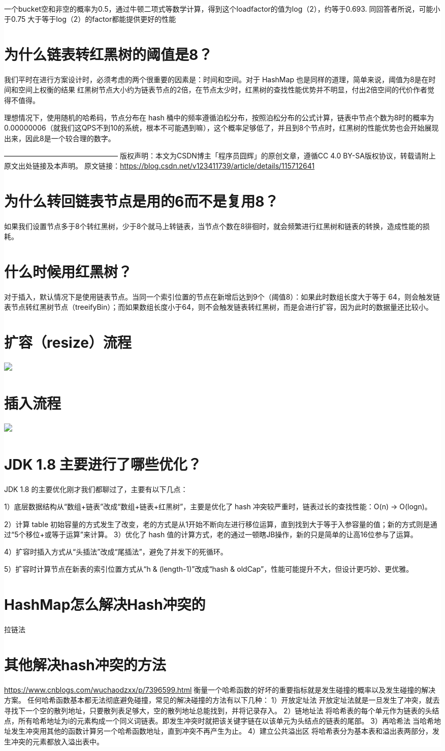 一个bucket空和非空的概率为0.5，通过牛顿二项式等数学计算，得到这个loadfactor的值为log（2），约等于0.693. 同回答者所说，可能小于0.75 大于等于log（2）的factor都能提供更好的性能

# 为什么链表转红黑树的阈值是8？
我们平时在进行方案设计时，必须考虑的两个很重要的因素是：时间和空间。对于 HashMap 也是同样的道理，简单来说，阈值为8是在时间和空间上权衡的结果
红黑树节点大小约为链表节点的2倍，在节点太少时，红黑树的查找性能优势并不明显，付出2倍空间的代价作者觉得不值得。

理想情况下，使用随机的哈希码，节点分布在 hash 桶中的频率遵循泊松分布，按照泊松分布的公式计算，链表中节点个数为8时的概率为 0.00000006（就我们这QPS不到10的系统，根本不可能遇到嘛），这个概率足够低了，并且到8个节点时，红黑树的性能优势也会开始展现出来，因此8是一个较合理的数字。


————————————————
版权声明：本文为CSDN博主「程序员囧辉」的原创文章，遵循CC 4.0 BY-SA版权协议，转载请附上原文出处链接及本声明。
原文链接：https://blog.csdn.net/v123411739/article/details/115712641


# 为什么转回链表节点是用的6而不是复用8？
如果我们设置节点多于8个转红黑树，少于8个就马上转链表，当节点个数在8徘徊时，就会频繁进行红黑树和链表的转换，造成性能的损耗。

# 什么时候用红黑树？
对于插入，默认情况下是使用链表节点。当同一个索引位置的节点在新增后达到9个（阈值8）：如果此时数组长度大于等于 64，则会触发链表节点转红黑树节点（treeifyBin）；而如果数组长度小于64，则不会触发链表转红黑树，而是会进行扩容，因为此时的数据量还比较小。


# 扩容（resize）流程
![](https://imgconvert.csdnimg.cn/aHR0cHM6Ly9tbWJpei5xcGljLmNuL3N6X21tYml6X3BuZy9LUlJ4dnFHY2ljWkdMVGljYUxZa3BiTldUZTBkVlRMRncxb0Y0a0FsQU91c0s4SmlhS0Q3VVR5VzR2dE1CTWNCOTVZTXpKODZTdERaNDdkWmpsZXdiSVJFdy8?x-oss-process=image/format,png)

# 插入流程
![](https://imgconvert.csdnimg.cn/aHR0cHM6Ly9tbWJpei5xcGljLmNuL3N6X21tYml6X3BuZy9LUlJ4dnFHY2ljWkdMVGljYUxZa3BiTldUZTBkVlRMRncxVEh1RWdFR2lhVkV3N0JoazBvVWRDVnNnN2dObG5yYUtuemljUEo2M3JiNDlvNFhRTTJWak5pY2ljdy8?x-oss-process=image/format,png)

# JDK 1.8 主要进行了哪些优化？
JDK 1.8 的主要优化刚才我们都聊过了，主要有以下几点：

1）底层数据结构从“数组+链表”改成“数组+链表+红黑树”，主要是优化了 hash 冲突较严重时，链表过长的查找性能：O(n) -> O(logn)。

2）计算 table 初始容量的方式发生了改变，老的方式是从1开始不断向左进行移位运算，直到找到大于等于入参容量的值；新的方式则是通过“5个移位+或等于运算”来计算。
3）优化了 hash 值的计算方式，老的通过一顿瞎JB操作，新的只是简单的让高16位参与了运算。

4）扩容时插入方式从“头插法”改成“尾插法”，避免了并发下的死循环。

5）扩容时计算节点在新表的索引位置方式从“h & (length-1)”改成“hash & oldCap”，性能可能提升不大，但设计更巧妙、更优雅。

# HashMap怎么解决Hash冲突的
拉链法

# 其他解决hash冲突的方法
https://www.cnblogs.com/wuchaodzxx/p/7396599.html
衡量一个哈希函数的好坏的重要指标就是发生碰撞的概率以及发生碰撞的解决方案。
任何哈希函数基本都无法彻底避免碰撞，常见的解决碰撞的方法有以下几种：
1）开放定址法
开放定址法就是一旦发生了冲突，就去寻找下一个空的散列地址，只要散列表足够大，空的散列地址总能找到，并将记录存入。
2）链地址法
将哈希表的每个单元作为链表的头结点，所有哈希地址为i的元素构成一个同义词链表。即发生冲突时就把该关键字链在以该单元为头结点的链表的尾部。
3）再哈希法
当哈希地址发生冲突用其他的函数计算另一个哈希函数地址，直到冲突不再产生为止。
4）建立公共溢出区
将哈希表分为基本表和溢出表两部分，发生冲突的元素都放入溢出表中。
